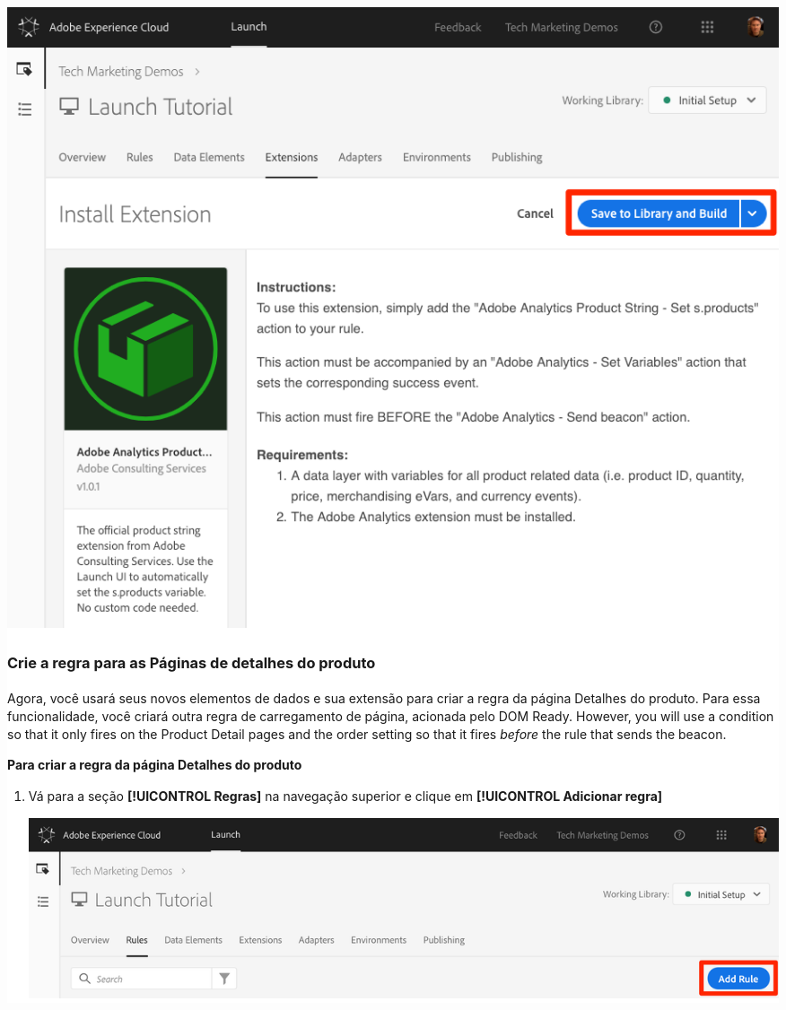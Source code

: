    ![Salve a extensão e crie-a na biblioteca](images/analytics-addProductStringExtensionSave.png)

### Crie a regra para as Páginas de detalhes do produto

Agora, você usará seus novos elementos de dados e sua extensão para criar a regra da página Detalhes do produto. Para essa funcionalidade, você criará outra regra de carregamento de página, acionada pelo DOM Ready. However, you will use a condition so that it only fires on the Product Detail pages and the order setting so that it fires _before_ the rule that sends the beacon.

**Para criar a regra da página Detalhes do produto**

1. Vá para a seção **[!UICONTROL Regras]** na navegação superior e clique em **[!UICONTROL Adicionar regra]**

   ![Adicionar regra](images/target-addRule.png)
